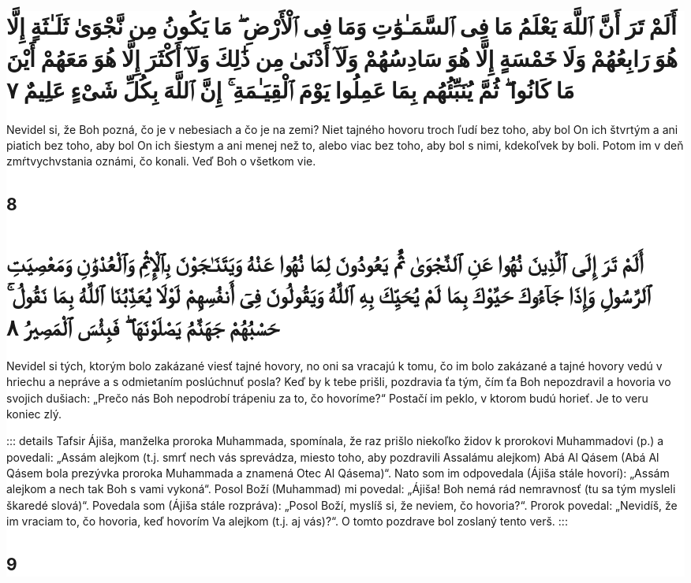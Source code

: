 
<Badge type="info" text="58:7" class="badge" />
<div>
<div class="main-verse" >

<h1 class="verse-arabic">أَلَمْ تَرَ أَنَّ ٱللَّهَ يَعْلَمُ مَا فِى ٱلسَّمَـٰوَٰتِ وَمَا فِى ٱلْأَرْضِ ۖ مَا يَكُونُ مِن نَّجْوَىٰ ثَلَـٰثَةٍ إِلَّا هُوَ رَابِعُهُمْ وَلَا خَمْسَةٍ إِلَّا هُوَ سَادِسُهُمْ وَلَآ أَدْنَىٰ مِن ذَٰلِكَ وَلَآ أَكْثَرَ إِلَّا هُوَ مَعَهُمْ أَيْنَ مَا كَانُوا ۖ ثُمَّ يُنَبِّئُهُم بِمَا عَمِلُوا يَوْمَ ٱلْقِيَـٰمَةِ ۚ إِنَّ ٱللَّهَ بِكُلِّ شَىْءٍ عَلِيمٌ ٧</h1>
</div>

<p>Nevidel si, že Boh pozná, čo je v nebesiach a čo je na zemi? Niet tajného hovoru troch ľudí bez toho, aby bol On ich štvrtým a ani piatich bez toho, aby bol On ich šiestym a ani menej než to, alebo viac bez toho, aby bol s nimi, kdekoľvek by boli. Potom im v deň zmŕtvychvstania oznámi, čo konali. Veď Boh o všetkom vie.</p>
</div>

<div class="break"></div>

## 8


<Badge type="info" text="58:8" class="badge" />
<div>
<div class="main-verse" >

<h1 class="verse-arabic">أَلَمْ تَرَ إِلَى ٱلَّذِينَ نُهُوا عَنِ ٱلنَّجْوَىٰ ثُمَّ يَعُودُونَ لِمَا نُهُوا عَنْهُ وَيَتَنَـٰجَوْنَ بِٱلْإِثْمِ وَٱلْعُدْوَٰنِ وَمَعْصِيَتِ ٱلرَّسُولِ وَإِذَا جَآءُوكَ حَيَّوْكَ بِمَا لَمْ يُحَيِّكَ بِهِ ٱللَّهُ وَيَقُولُونَ فِىٓ أَنفُسِهِمْ لَوْلَا يُعَذِّبُنَا ٱللَّهُ بِمَا نَقُولُ ۚ حَسْبُهُمْ جَهَنَّمُ يَصْلَوْنَهَا ۖ فَبِئْسَ ٱلْمَصِيرُ ٨</h1>
</div>

<p>Nevidel si tých, ktorým bolo zakázané viesť tajné hovory, no oni sa vracajú k tomu, čo im bolo zakázané a tajné hovory vedú v hriechu a nepráve a s odmietaním poslúchnuť posla? Keď by k tebe prišli, pozdravia ťa tým, čím ťa Boh nepozdravil a hovoria vo svojich dušiach: „Prečo nás Boh nepodrobí trápeniu za to, čo hovoríme?“ Postačí im peklo, v ktorom budú horieť. Je to veru koniec zlý.</p>
</div>


::: details Tafsir
Ájiša, manželka proroka Muhammada, spomínala, že raz prišlo niekoľko židov k prorokovi Muhammadovi (p.) a povedali: „Assám alejkom (t.j. smrť nech vás sprevádza, miesto toho, aby pozdravili Assalámu alejkom) Abá Al Qásem (Abá Al Qásem bola prezývka proroka Muhammada a znamená Otec Al Qásema)“. Nato som im odpovedala (Ájiša stále hovorí): „Assám alejkom a nech tak Boh s vami vykoná“. Posol Boží (Muhammad) mi povedal: „Ájiša! Boh nemá rád nemravnosť (tu sa tým mysleli škaredé slová)“. Povedala som (Ájiša stále rozpráva): „Posol Boží, myslíš si, že neviem, čo hovoria?“. Prorok povedal: „Nevidíš, že im vraciam to, čo hovoria, keď hovorím Va alejkom (t.j. aj vás)?“. O tomto pozdrave bol zoslaný tento verš.
:::

<div class="break"></div>

## 9


<Badge type="info" text="58:9" class="badge" />
<div>
<div class="main-verse" >

